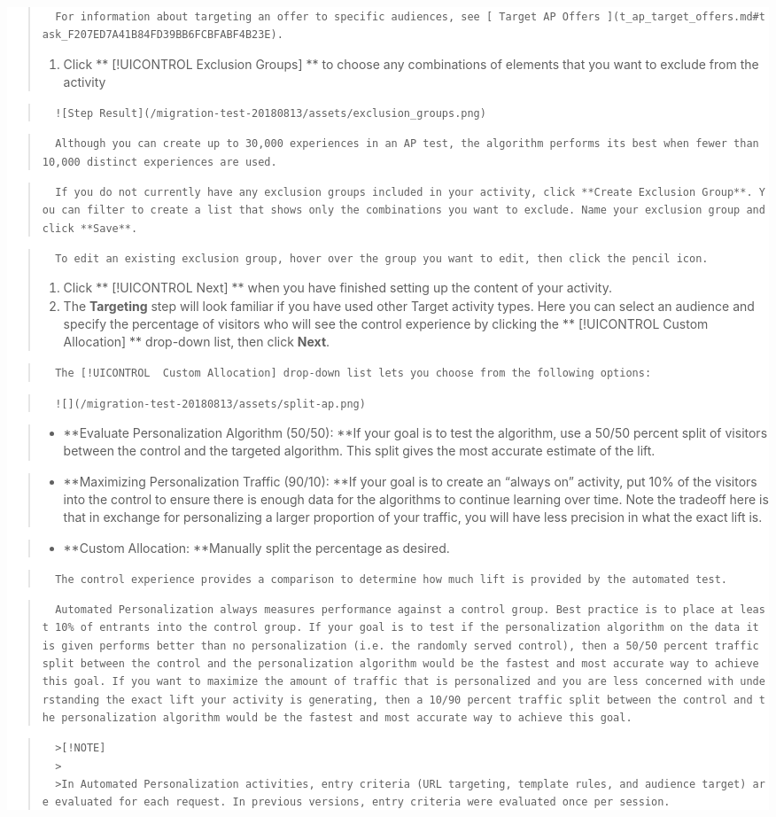 >       For information about targeting an offer to specific audiences, see [ Target AP Offers ](t_ap_target_offers.md#task_F207ED7A41B84FD39BB6FCBFABF4B23E). 
>1. Click ** [!UICONTROL  Exclusion Groups] ** to choose any combinations of elements that you want to exclude from the activity

>       ![Step Result](/migration-test-20180813/assets/exclusion_groups.png) 

>       Although you can create up to 30,000 experiences in an AP test, the algorithm performs its best when fewer than 10,000 distinct experiences are used. 

>       If you do not currently have any exclusion groups included in your activity, click **Create Exclusion Group**. You can filter to create a list that shows only the combinations you want to exclude. Name your exclusion group and click **Save**. 

>       To edit an existing exclusion group, hover over the group you want to edit, then click the pencil icon. 
>1. Click ** [!UICONTROL  Next] ** when you have finished setting up the content of your activity.
>1. The **Targeting** step will look familiar if you have used other Target activity types. Here you can select an audience and specify the percentage of visitors who will see the control experience by clicking the ** [!UICONTROL  Custom Allocation] ** drop-down list, then click **Next**.

>       The [!UICONTROL  Custom Allocation] drop-down list lets you choose from the following options: 

>       ![](/migration-test-20180813/assets/split-ap.png) 

>    
>    * **Evaluate Personalization Algorithm (50/50): **If your goal is to test the algorithm, use a 50/50 percent split of visitors between the control and the targeted algorithm. This split gives the most accurate estimate of the lift. 

>    * **Maximizing Personalization Traffic (90/10): **If your goal is to create an “always on” activity, put 10% of the visitors into the control to ensure there is enough data for the algorithms to continue learning over time. Note the tradeoff here is that in exchange for personalizing a larger proportion of your traffic, you will have less precision in what the exact lift is. 

>    * **Custom Allocation: **Manually split the percentage as desired. 



>       The control experience provides a comparison to determine how much lift is provided by the automated test. 

>       Automated Personalization always measures performance against a control group. Best practice is to place at least 10% of entrants into the control group. If your goal is to test if the personalization algorithm on the data it is given performs better than no personalization (i.e. the randomly served control), then a 50/50 percent traffic split between the control and the personalization algorithm would be the fastest and most accurate way to achieve this goal. If you want to maximize the amount of traffic that is personalized and you are less concerned with understanding the exact lift your activity is generating, then a 10/90 percent traffic split between the control and the personalization algorithm would be the fastest and most accurate way to achieve this goal. 


>       >[!NOTE]
>       >
>       >In Automated Personalization activities, entry criteria (URL targeting, template rules, and audience target) are evaluated for each request. In previous versions, entry criteria were evaluated once per session.
